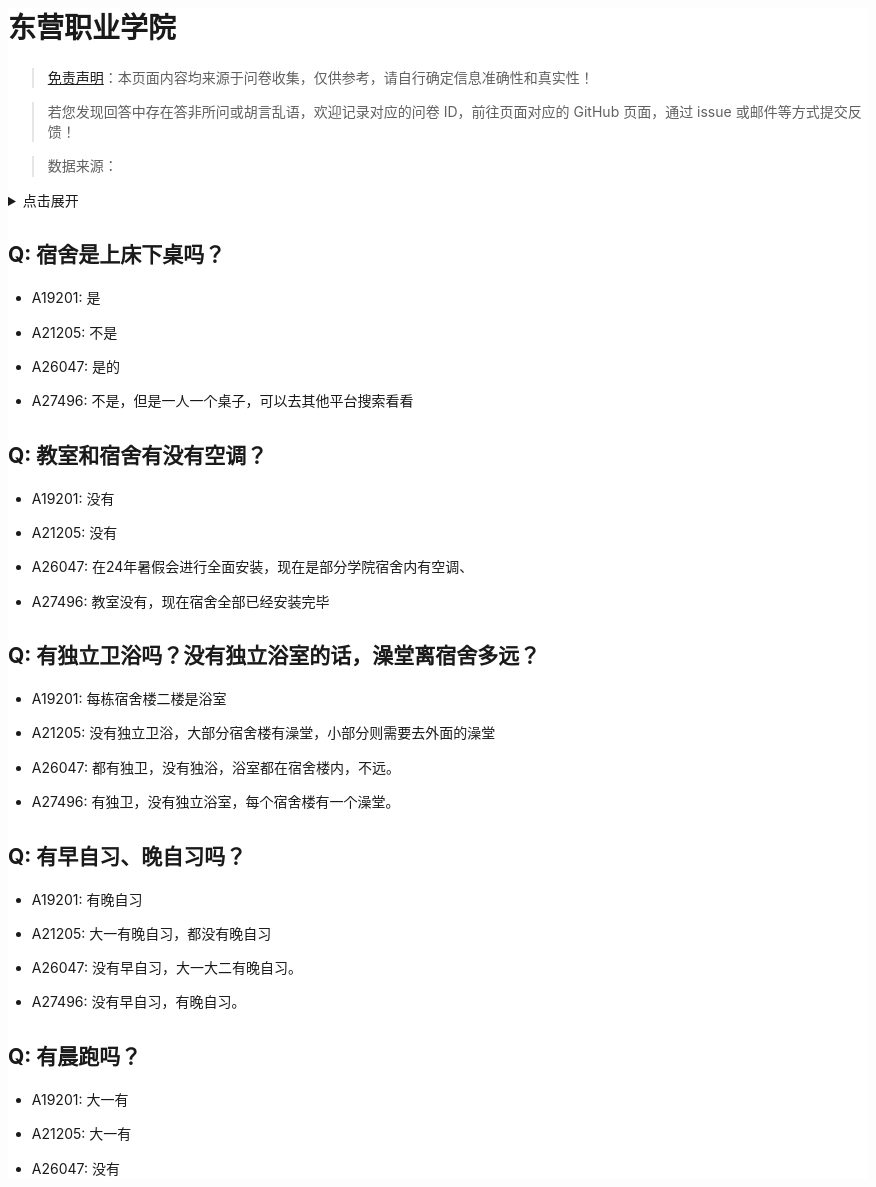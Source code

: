 # 东营职业学院

> [免责声明](https://colleges.chat/#_3)：本页面内容均来源于问卷收集，仅供参考，请自行确定信息准确性和真实性！

> 若您发现回答中存在答非所问或胡言乱语，欢迎记录对应的问卷 ID，前往页面对应的 GitHub 页面，通过 issue 或邮件等方式提交反馈！

> 数据来源：

<details><summary>点击展开</summary></details>

## Q: 宿舍是上床下桌吗？

- A19201: 是

- A21205: 不是

- A26047: 是的

- A27496: 不是，但是一人一个桌子，可以去其他平台搜索看看

## Q: 教室和宿舍有没有空调？

- A19201: 没有

- A21205: 没有

- A26047: 在24年暑假会进行全面安装，现在是部分学院宿舍内有空调、

- A27496: 教室没有，现在宿舍全部已经安装完毕

## Q: 有独立卫浴吗？没有独立浴室的话，澡堂离宿舍多远？

- A19201: 每栋宿舍楼二楼是浴室

- A21205: 没有独立卫浴，大部分宿舍楼有澡堂，小部分则需要去外面的澡堂

- A26047: 都有独卫，没有独浴，浴室都在宿舍楼内，不远。

- A27496: 有独卫，没有独立浴室，每个宿舍楼有一个澡堂。

## Q: 有早自习、晚自习吗？

- A19201: 有晚自习

- A21205: 大一有晚自习，都没有晚自习

- A26047: 没有早自习，大一大二有晚自习。

- A27496: 没有早自习，有晚自习。

## Q: 有晨跑吗？

- A19201: 大一有

- A21205: 大一有

- A26047: 没有
